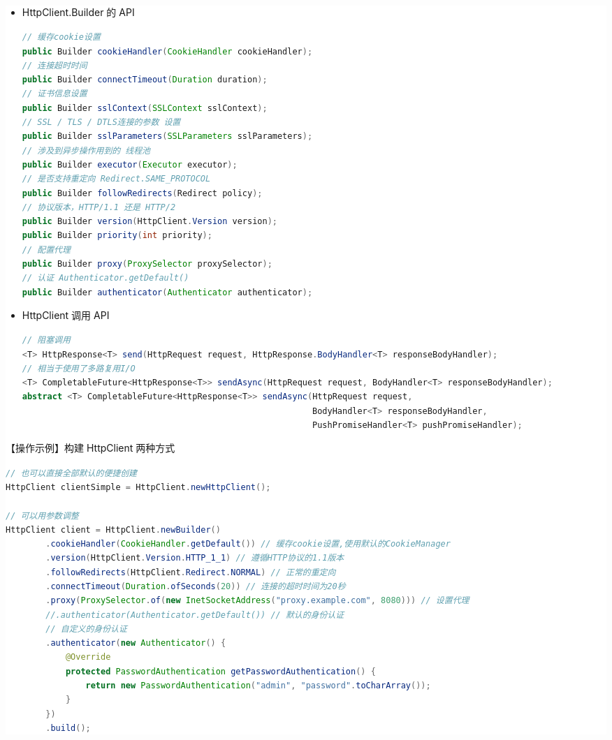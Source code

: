 - HttpClient.Builder 的 API

  ```java
  // 缓存cookie设置
  public Builder cookieHandler(CookieHandler cookieHandler);
  // 连接超时时间
  public Builder connectTimeout(Duration duration);
  // 证书信息设置
  public Builder sslContext(SSLContext sslContext);
  // SSL / TLS / DTLS连接的参数 设置
  public Builder sslParameters(SSLParameters sslParameters);
  // 涉及到异步操作用到的 线程池
  public Builder executor(Executor executor);
  // 是否支持重定向 Redirect.SAME_PROTOCOL
  public Builder followRedirects(Redirect policy);
  // 协议版本，HTTP/1.1 还是 HTTP/2
  public Builder version(HttpClient.Version version);
  public Builder priority(int priority);
  // 配置代理 
  public Builder proxy(ProxySelector proxySelector);
  // 认证 Authenticator.getDefault()
  public Builder authenticator(Authenticator authenticator);
  ```

- HttpClient 调用 API

  ```java
  // 阻塞调用
  <T> HttpResponse<T> send(HttpRequest request, HttpResponse.BodyHandler<T> responseBodyHandler);
  // 相当于使用了多路复用I/O
  <T> CompletableFuture<HttpResponse<T>> sendAsync(HttpRequest request, BodyHandler<T> responseBodyHandler);
  abstract <T> CompletableFuture<HttpResponse<T>> sendAsync(HttpRequest request, 
                                                            BodyHandler<T> responseBodyHandler,
                                                            PushPromiseHandler<T> pushPromiseHandler);
  ```

【操作示例】构建 HttpClient 两种方式

```java
// 也可以直接全部默认的便捷创建
HttpClient clientSimple = HttpClient.newHttpClient();

// 可以用参数调整
HttpClient client = HttpClient.newBuilder()
        .cookieHandler(CookieHandler.getDefault()) // 缓存cookie设置,使用默认的CookieManager
        .version(HttpClient.Version.HTTP_1_1) // 遵循HTTP协议的1.1版本
        .followRedirects(HttpClient.Redirect.NORMAL) // 正常的重定向
        .connectTimeout(Duration.ofSeconds(20)) // 连接的超时时间为20秒
        .proxy(ProxySelector.of(new InetSocketAddress("proxy.example.com", 8080))) // 设置代理
        //.authenticator(Authenticator.getDefault()) // 默认的身份认证
        // 自定义的身份认证
        .authenticator(new Authenticator() {
            @Override
            protected PasswordAuthentication getPasswordAuthentication() {
                return new PasswordAuthentication("admin", "password".toCharArray());
            }
        })
        .build();
```
